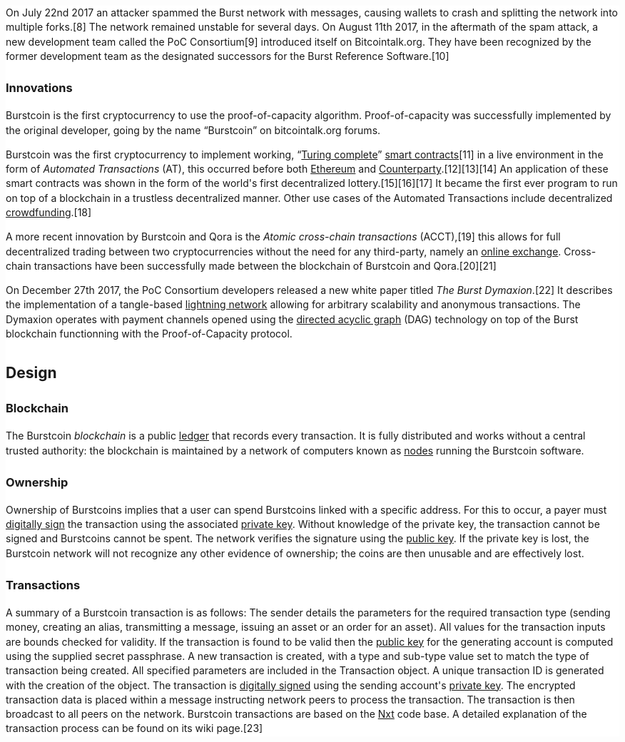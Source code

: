 On July 22nd 2017 an attacker spammed the Burst network with messages, causing wallets to crash and splitting the network into multiple forks.[8] The network remained unstable for several days. On August 11th 2017, in the aftermath of the spam attack, a new development team called the PoC Consortium[9] introduced itself on Bitcointalk.org. They have been recognized by the former development team as the designated successors for the Burst Reference Software.[10]

### Innovations

Burstcoin is the first cryptocurrency to use the proof-of-capacity algorithm. Proof-of-capacity was successfully implemented by the original developer, going by the name “Burstcoin” on bitcointalk.org forums.

Burstcoin was the first cryptocurrency to implement working, “[Turing complete](turing-completeness.md)” [smart contracts](smart-contracts.md)[11] in a live environment in the form of *Automated Transactions* (AT), this occurred before both [Ethereum](ethereum.md) and [Counterparty](Counterparty_(technology) "wikilink").[12][13][14] An application of these smart contracts was shown in the form of the world's first decentralized lottery.[15][16][17] It became the first ever program to run on top of a blockchain in a trustless decentralized manner. Other use cases of the Automated Transactions include decentralized [crowdfunding](crowdfunding.md).[18]

A more recent innovation by Burstcoin and Qora is the *Atomic cross-chain transactions* (ACCT),[19] this allows for full decentralized trading between two cryptocurrencies without the need for any third-party, namely an [online exchange](digital-currency-exchange.md). Cross-chain transactions have been successfully made between the blockchain of Burstcoin and Qora.[20][21]

On December 27th 2017, the PoC Consortium developers released a new white paper titled *The Burst Dymaxion*.[22] It describes the implementation of a tangle-based [lightning network](lightning-network.md) allowing for arbitrary scalability and anonymous transactions. The Dymaxion operates with payment channels opened using the [directed acyclic graph](directed-acyclic-graph.md) (DAG) technology on top of the Burst blockchain functionning with the Proof-of-Capacity protocol.

Design
------

### Blockchain

The Burstcoin *blockchain* is a public [ledger](ledger.md) that records every transaction. It is fully distributed and works without a central trusted authority: the blockchain is maintained by a network of computers known as [nodes](Node_(networking) "wikilink") running the Burstcoin software.

### Ownership

Ownership of Burstcoins implies that a user can spend Burstcoins linked with a specific address. For this to occur, a payer must [digitally sign](digital-signature.md) the transaction using the associated [private key](public-key-cryptography.md). Without knowledge of the private key, the transaction cannot be signed and Burstcoins cannot be spent. The network verifies the signature using the [public key](public-key-cryptography.md). If the private key is lost, the Burstcoin network will not recognize any other evidence of ownership; the coins are then unusable and are effectively lost.

### Transactions

A summary of a Burstcoin transaction is as follows: The sender details the parameters for the required transaction type (sending money, creating an alias, transmitting a message, issuing an asset or an order for an asset). All values for the transaction inputs are bounds checked for validity. If the transaction is found to be valid then the [public key](public-key-cryptography.md) for the generating account is computed using the supplied secret passphrase. A new transaction is created, with a type and sub-type value set to match the type of transaction being created. All specified parameters are included in the Transaction object. A unique transaction ID is generated with the creation of the object. The transaction is [digitally signed](digital-signature.md) using the sending account's [private key](public-key-cryptography.md). The encrypted transaction data is placed within a message instructing network peers to process the transaction. The transaction is then broadcast to all peers on the network. Burstcoin transactions are based on the [Nxt](nxt.md) code base. A detailed explanation of the transaction process can be found on its wiki page.[23]
